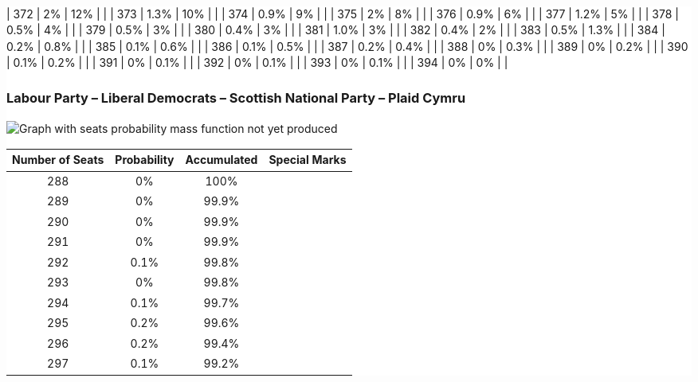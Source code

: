 | 372 | 2% | 12% |  |
| 373 | 1.3% | 10% |  |
| 374 | 0.9% | 9% |  |
| 375 | 2% | 8% |  |
| 376 | 0.9% | 6% |  |
| 377 | 1.2% | 5% |  |
| 378 | 0.5% | 4% |  |
| 379 | 0.5% | 3% |  |
| 380 | 0.4% | 3% |  |
| 381 | 1.0% | 3% |  |
| 382 | 0.4% | 2% |  |
| 383 | 0.5% | 1.3% |  |
| 384 | 0.2% | 0.8% |  |
| 385 | 0.1% | 0.6% |  |
| 386 | 0.1% | 0.5% |  |
| 387 | 0.2% | 0.4% |  |
| 388 | 0% | 0.3% |  |
| 389 | 0% | 0.2% |  |
| 390 | 0.1% | 0.2% |  |
| 391 | 0% | 0.1% |  |
| 392 | 0% | 0.1% |  |
| 393 | 0% | 0.1% |  |
| 394 | 0% | 0% |  |

### Labour Party – Liberal Democrats – Scottish National Party – Plaid Cymru

![Graph with seats probability mass function not yet produced](2018-09-13-Opinium-coalitions-seats-pmf-lab–libdem–snp–pc.png "Seats Probability Mass Function")

| Number of Seats | Probability | Accumulated | Special Marks |
|:---------------:|:-----------:|:-----------:|:-------------:|
| 288 | 0% | 100% |  |
| 289 | 0% | 99.9% |  |
| 290 | 0% | 99.9% |  |
| 291 | 0% | 99.9% |  |
| 292 | 0.1% | 99.8% |  |
| 293 | 0% | 99.8% |  |
| 294 | 0.1% | 99.7% |  |
| 295 | 0.2% | 99.6% |  |
| 296 | 0.2% | 99.4% |  |
| 297 | 0.1% | 99.2% |  |